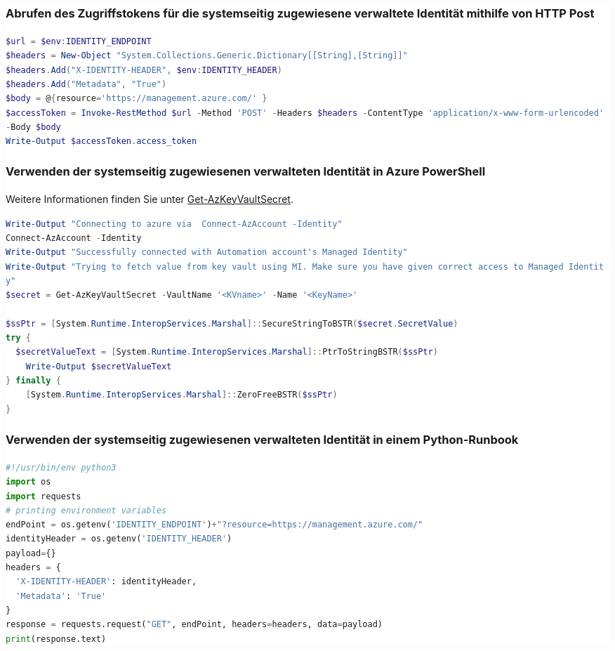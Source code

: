 ### <a name="get-access-token-for-system-assigned-identity-using-http-post"></a>Abrufen des Zugriffstokens für die systemseitig zugewiesene verwaltete Identität mithilfe von HTTP Post

```powershell
$url = $env:IDENTITY_ENDPOINT  
$headers = New-Object "System.Collections.Generic.Dictionary[[String],[String]]" 
$headers.Add("X-IDENTITY-HEADER", $env:IDENTITY_HEADER) 
$headers.Add("Metadata", "True") 
$body = @{resource='https://management.azure.com/' } 
$accessToken = Invoke-RestMethod $url -Method 'POST' -Headers $headers -ContentType 'application/x-www-form-urlencoded' -Body $body 
Write-Output $accessToken.access_token
```

### <a name="using-system-assigned-managed-identity-in-azure-powershell"></a>Verwenden der systemseitig zugewiesenen verwalteten Identität in Azure PowerShell

Weitere Informationen finden Sie unter [Get-AzKeyVaultSecret](/powershell/module/az.keyvault/get-azkeyvaultsecret).

```powershell
Write-Output "Connecting to azure via  Connect-AzAccount -Identity" 
Connect-AzAccount -Identity 
Write-Output "Successfully connected with Automation account's Managed Identity" 
Write-Output "Trying to fetch value from key vault using MI. Make sure you have given correct access to Managed Identity" 
$secret = Get-AzKeyVaultSecret -VaultName '<KVname>' -Name '<KeyName>' 

$ssPtr = [System.Runtime.InteropServices.Marshal]::SecureStringToBSTR($secret.SecretValue) 
try { 
  $secretValueText = [System.Runtime.InteropServices.Marshal]::PtrToStringBSTR($ssPtr) 
    Write-Output $secretValueText 
} finally { 
    [System.Runtime.InteropServices.Marshal]::ZeroFreeBSTR($ssPtr) 
}
```

### <a name="using-system-assigned-managed-identity-in-python-runbook"></a>Verwenden der systemseitig zugewiesenen verwalteten Identität in einem Python-Runbook

```python
#!/usr/bin/env python3 
import os 
import requests  
# printing environment variables 
endPoint = os.getenv('IDENTITY_ENDPOINT')+"?resource=https://management.azure.com/" 
identityHeader = os.getenv('IDENTITY_HEADER') 
payload={} 
headers = { 
  'X-IDENTITY-HEADER': identityHeader,
  'Metadata': 'True' 
} 
response = requests.request("GET", endPoint, headers=headers, data=payload) 
print(response.text) 
```
